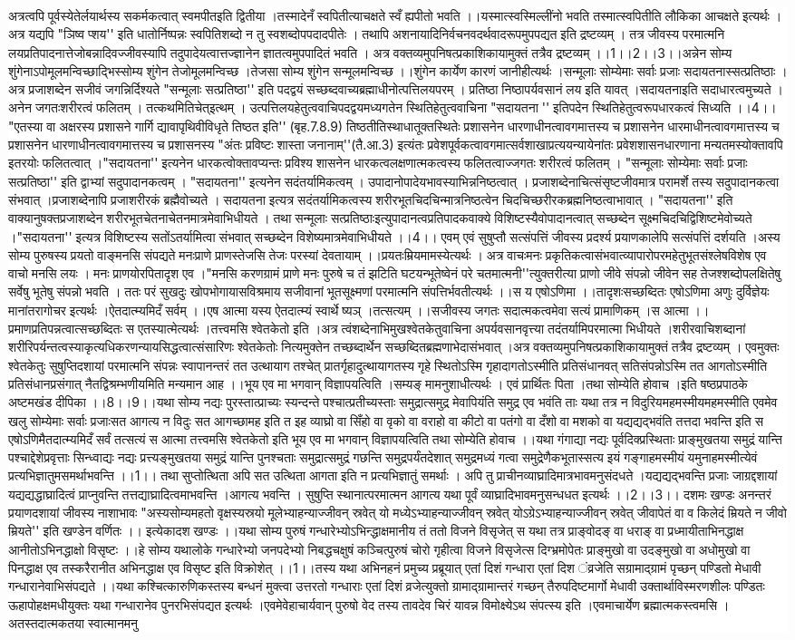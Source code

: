 अत्रत्वपि पूर्वस्येतेर्लयार्थस्य सकर्मकत्वात् स्वमपीतइति द्वितीया ।तस्मादेनँ स्वपितीत्याचक्षते स्वँ ह्यपीतो भवति ।।यस्मात्स्वस्मिल्लींनो भवति तस्मात्स्वपितीति लौकिका आचक्षते इत्यर्थः । अत्र यद्यपि "ञिष्व प्शय'' इति धातोर्निष्पन्नः स्वपितिशब्दो न तु स्वशब्दोपपदादपीतेः । तथापि अशनायादिनिर्वचनवदर्थवादरूपमुपपद्यत इति द्रष्टव्यम् । तत्र जीवस्य परमात्मनि लयप्रतिपादनात्तेजोबन्नादिवज्जीवस्यापि तदुपादेयत्वात्तज्ज्ञानेन ज्ञातत्वमुपपादितं भवति । अत्र वक्तव्यमुपनिषत्प्रकाशिकायामुक्तं तत्रैव द्रष्टव्यम् ।।1।।2।।3।।अन्नेन सोम्य शुंगेनाऽपोमूलमन्विच्छाद्भिस्सोम्य शुंगेन तेजोमूलमन्विच्छ ।तेजसा सोम्य शुंगेन सन्मूलमन्विच्छ ।।शुंगेन कार्येण कारणं जानीहीत्यर्थः ।सन्मूलाः सोम्येमाः सर्वाः प्रजाः सदायतनास्सत्प्रतिष्ठाः ।अत्र प्रजाशब्देन सजीवं जगन्निर्दिश्यते "सन्मूलाः सत्प्रतिष्ठा'' इति पदद्वयं सच्छब्दवाच्यब्रह्माधीनोत्पत्तिलयपरम् । प्रतिष्ठा निष्ठापर्यवसानं लय इति यावत् ।सदायतनाइति सदाधारत्वमुच्यते । अनेन जगतःशरीरत्वं फलितम् । तत्कथमितिचेत्इत्थम् । उत्पत्तिलयहेतुत्ववाचिपदद्वयमध्यगतेन स्थितिहेतुत्ववाचिना "सदायतना '' इतिपदेन स्थितिहेतुत्वरूपधारकत्वं सिध्यति ।।4।। "एतस्या वा अक्षरस्य प्रशासने गार्गि द्यावापृथिवीविधृते तिष्ठत इति'' (बृह.7.8.9) तिष्ठतीतिस्थाधातूक्तस्थितेः प्रशासनेन धारणाधीनत्वावगमात्तस्य च प्रशासनेन धारमाधीनत्वावगमात्तस्य च प्रशासनेन धारणाधीनत्वावगमात्तस्य च प्रशासनस्य "अंतः प्रविष्टः शास्ता जनानाम्''(तै.आ.3) इत्यंतः प्रवेशपूर्वकत्वावगमात्सर्वशाखाप्रत्ययन्यायेनांतः प्रवेशशासनधारणाना मन्यतमस्योक्तावपि इतरयोः फलितत्वात् ।"सदायतना'' इत्यनेन धारकत्वोक्तावप्यन्तः प्रविश्य शासनेन धारकत्वलक्षणात्मकत्वस्य फलितत्वाज्जगतः शरीरत्वं फलितम् । "सन्मूलाः सोम्येमाः सर्वाः प्रजाः सत्प्रतिष्ठा'' इति द्वाभ्यां सदुपादानकत्वम् । "सदायतना'' इत्यनेन सदंतर्यामिकत्वम् । उपादानोपादेयभावस्याभिन्ननिष्ठत्वात् । प्रजाशब्देनाचित्संसृष्टजीवमात्र परामर्शे तस्य सदुपादानकत्वा संभवात् ।प्रजाशब्देनापि प्रजाशरीरकं ब्रह्मैवोच्यते । सदायतना इत्यत्र सदंतर्यामिकत्वस्य शरीरभूतचिदचिन्मात्रनिष्ठत्वेन चिदचिच्छरीरकब्रह्मनिष्ठत्वाभावात् । "सदायतना'' इति वाक्यानुषक्तप्रजाशब्देन शरीरभूतचेतनाचेतनमात्रमेवाभिधीयते । तथा सन्मूलाः सत्प्रतिष्ठाःइत्युपादानत्वप्रतिपादकवाक्ये विशिष्टस्यैवोपादानत्वात् सच्छब्देन सूक्ष्मचिदचिद्विशिष्टमेवोच्यते ।"सदायतना'' इत्यत्र विशिष्टस्य सतोंऽतर्यामित्वा संभवात् सच्छब्देन विशेष्यमात्रमेवाभिधीयते ।।4।। एवम् एवं सुषुप्तौ सत्संपत्तिं जीवस्य प्रदर्श्य प्रयाणकालेपि सत्संपत्तिं दर्शयति ।अस्य सोम्य पुरुषस्य प्रयतो वाङ्मनसि संपद्यते मनःप्राणे प्राणस्तेजसि तेजः परस्यां देवतायाम् ।।प्रयतःम्रियमामस्येत्यर्थः । अत्र वाचःमनः प्रकृतिकत्वासंभवात्व्यापारोपरमहेतुभूतसंश्लेषविशेष एव वाचो मनसि लयः । मनः प्राणयोरपितादृश एव ।"मनसि करणग्रामं प्राणे मनः पुरुषे च तं झटिति घटयन्भूतेष्वेनं परे चतमात्मनी''त्युक्तरीत्या प्राणो जीवे संपन्नो जीवेन सह तेजश्शब्दोपलक्षितेषु सर्वेषु भूतेषु संपन्नो भवति । ततः परं सुखदुः खोपभोगायासविश्रमाय सजीवानां भूतसूक्ष्मणां परमात्मनि संपत्तिर्भवतीत्यर्थः ।।स य एषोऽणिमा ।।तादृशःसच्छब्दितः एषोऽणिमा अणुः दुर्विज्ञेयः मानांतरागोचर इत्यर्थः ।ऐतदात्म्यमिदँ सर्वम् ।।एष आत्मा यस्य ऐतदात्म्यं स्वार्थे ष्यञ् ।तत्सत्यम् ।।सजीवस्य जगतः सदात्मकत्वमेवा सत्यं प्रामाणिकम् ।स आत्मा ।।प्रमाणप्रतिपन्नत्वात्सच्छब्दितः स एतस्यात्मेत्यर्थः ।तत्त्वमसि श्वेतकेतो इति ।अत्र त्वंशब्देनाभिमुखश्वेतकेतुवाचिना अपर्यवसानवृत्त्या तदंतर्यामिपरमात्मा भिधीयते ।शरीरवाचिशब्दानां शरीरिपर्यन्तत्वस्याकृत्यधिकरणन्यायसिद्धत्वात्संसारिणः श्वेतकेतोः नित्यमुक्तेन तच्छब्दार्थेन सच्छब्दितब्रह्मणाभेदासंभवात् ।अत्र वक्तव्यमुपनिषत्प्रकाशिकायामुक्तं तत्रैव द्रष्टव्यम् । एवमुक्तः श्वेतकेतुः सुषुप्तिदशायां परमात्मनि संपन्नः स्वापानन्तरं तत उत्थायाग तश्चेत् प्रातर्गृहादुत्थायागतस्य गृहे स्थितोऽस्मि गृहादागतोऽस्मीति प्रतिसंधानवत् सतिसंपन्नोऽस्मि तत आगतोऽस्मीति प्रतिसंधानप्रसंगात् नैतद्विश्रम्भणीयमिति मन्यमान आह ।।भूय एव मा भगवान् विज्ञापयत्विति ।सम्यङ् मामनुशाधीत्यर्थः । एवं प्रार्थितः पिता ।तथा सोम्येति होवाच ।इति षष्ठप्रपाठके अष्टमखंड दीपिका ।।8।।9।।यथा सोम्य नद्यः पुरस्तात्प्राच्यः स्यन्दन्ते पश्चात्प्रतीच्यस्ताः समुद्रात्समुद्र मेवापियंति समुद्र एव भवंति ताः यथा तत्र न विदुरियमहमस्मीयमहमस्मीति एवमेव खलु सोम्येमाः सर्वाः प्रजाःसत आगत्य न विदुः सत आगच्छामह इति त इह व्याघ्रो वा सिँहो वा वृको वा वराहो वा कीटो वा पतंगो वा दँशो वा मशको वा यद्यद्यद्भवंति तत्तदा भवन्ति इति स एषोऽणिमैतदात्म्यमिदँ सर्वं तत्सत्यं स आत्मा तत्त्वमसि श्वेतकेतो इति भूय एव मा भगवान् विज्ञापयत्विति तथा सोम्येति होवाच ।।यथा गंगाद्या नद्यः पूर्वदिक्प्रस्थिताः प्राङ्मुखतया समुद्रं यान्ति पश्चाद्देशेप्रवृत्ताः सिन्ध्वाद्यः नद्यः प्रत्त्यङ्मुखतया समुद्रं यान्ति पुनश्चताः समुद्रात्समुद्रं गछन्ति समुद्रपर्यंतदेशात् समुद्रमध्यं गत्वा समुद्रेणैकभूतास्सत्य इयं गङ्गाहमस्मीयं यमुनाहमस्मीत्येवं प्रत्यभिज्ञातुमसमर्थाभवन्ति ।।1।। तथा सुप्तोत्थिता अपि सत उत्थिता आगता इति न प्रत्यभिज्ञातुं समर्थाः । अपि तु प्राचीनव्याघ्रादिमात्रभावमनुसंदधते ।यद्यद्यद्भवन्ति प्रजाः जाग्रद्दशायां यद्यद्यद्धाघ्रादित्वं प्राप्नुवन्ति तत्तद्याघ्रादित्वमाभवन्ति ।आगत्य भवन्ति । सुषुप्ति स्थानात्परमात्मन आगत्य यथा पूर्वं व्याघ्रादिभावमनुसन्धधत इत्यर्थः ।।2।।3।। दशमः खण्डः अनन्तरं प्रयाणदशायां जीवस्य नाशाभावः "अस्यसोम्यमहतो वृक्षस्यस्रयो मूलेभ्याहन्याज्जीवन् स्रवेत् यो मध्येऽभ्याहन्याज्जीवन् स्रवेत् योऽग्रेऽभ्याहन्याज्जीवन् स्रवेत् जीवापेतं वा व किलेदं म्रियते न जीवो म्रियते'' इति खण्डेन वर्णितः ।। इत्येकादश खण्डः ।।यथा सोम्य पुरुषं गन्धारेभ्योऽभिन्द्धाक्षमानीय तं ततो विजने विसृजेत् स यथा तत्र प्राङ्वोदङ् वा धराङ् वा प्रध्मायीताभिनद्धाक्ष आनीतोऽभिनद्धाक्षो विसृष्टः ।।हे सोम्य यथालोके गन्धारेभ्यो जनपदेभ्यो निबद्धचक्षुषं कञ्चित्पुरुषं चोरो गृहीत्वा विजने विसृजेत्स दिग्भ्रमोपेतः प्राङ्मुखो वा उदङ्मुखो वा अधोमुखो वा पिनद्धाक्ष एव तस्करैरानीत अभिनद्धाक्ष एव विसृष्ट इति विक्रोशेत् ।।1।।तस्य यथा अभिनहनं प्रमुच्य प्रब्रूयात् एतां दिशं गन्धारा एतां दिश ंव्रजेति सग्रामाद्ग्रामं पृच्छन् पण्डितो मेधावी गन्धारानेवाभिसंपद्यते ।।यथा कश्चित्कारुणिकस्तस्य बन्धनं मुक्त्वा उत्तरतो गन्धाराः एतां दिशं व्रजेत्युक्तो ग्रामाद्ग्रामान्तरं गच्छन् तैरुपदिष्टमार्गो मेधावी उक्तार्थाविस्मरणशीलः पण्डितः ऊहापोहक्षमधीयुक्तः यथा गन्धारानेव पुनरभिसंपद्यत इत्यर्थः ।एवमेवेहाचार्यवान् पुरुषो वेद तस्य तावदेव चिरं यावन्न विमोक्ष्येऽथ संपत्स्य इति ।एवमाचार्येण ब्रह्मात्मकस्त्वमसि । अतस्तदात्मकतया स्वात्मानमनु